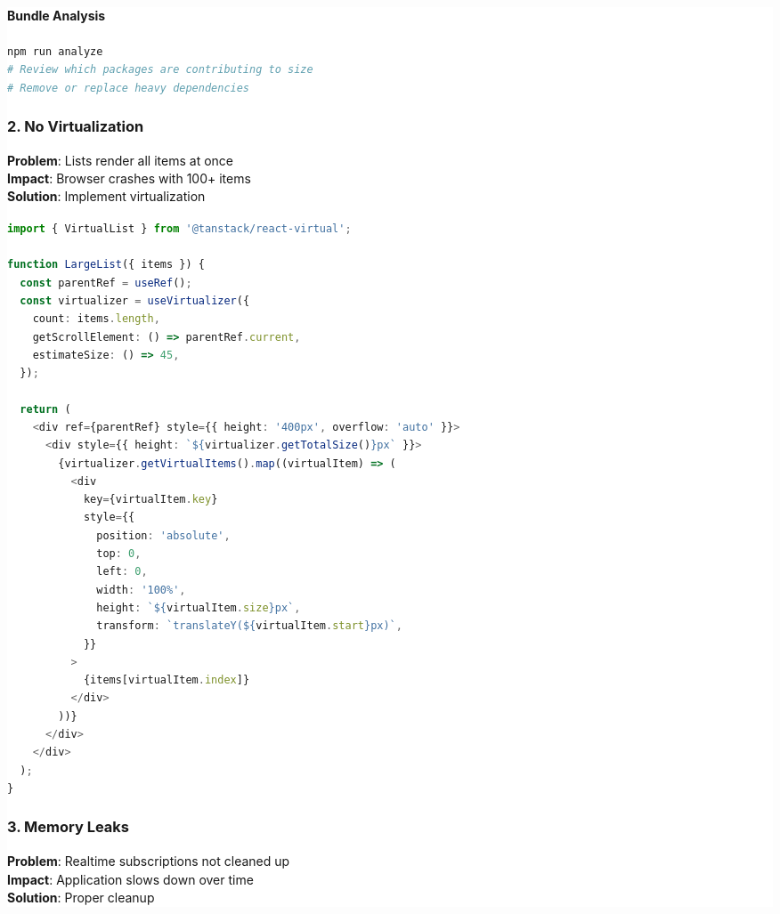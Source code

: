 #### Bundle Analysis

```bash
npm run analyze
# Review which packages are contributing to size
# Remove or replace heavy dependencies
```

### 2. No Virtualization

**Problem**: Lists render all items at once  
**Impact**: Browser crashes with 100+ items  
**Solution**: Implement virtualization

```typescript
import { VirtualList } from '@tanstack/react-virtual';

function LargeList({ items }) {
  const parentRef = useRef();
  const virtualizer = useVirtualizer({
    count: items.length,
    getScrollElement: () => parentRef.current,
    estimateSize: () => 45,
  });

  return (
    <div ref={parentRef} style={{ height: '400px', overflow: 'auto' }}>
      <div style={{ height: `${virtualizer.getTotalSize()}px` }}>
        {virtualizer.getVirtualItems().map((virtualItem) => (
          <div
            key={virtualItem.key}
            style={{
              position: 'absolute',
              top: 0,
              left: 0,
              width: '100%',
              height: `${virtualItem.size}px`,
              transform: `translateY(${virtualItem.start}px)`,
            }}
          >
            {items[virtualItem.index]}
          </div>
        ))}
      </div>
    </div>
  );
}
```

### 3. Memory Leaks

**Problem**: Realtime subscriptions not cleaned up  
**Impact**: Application slows down over time  
**Solution**: Proper cleanup
